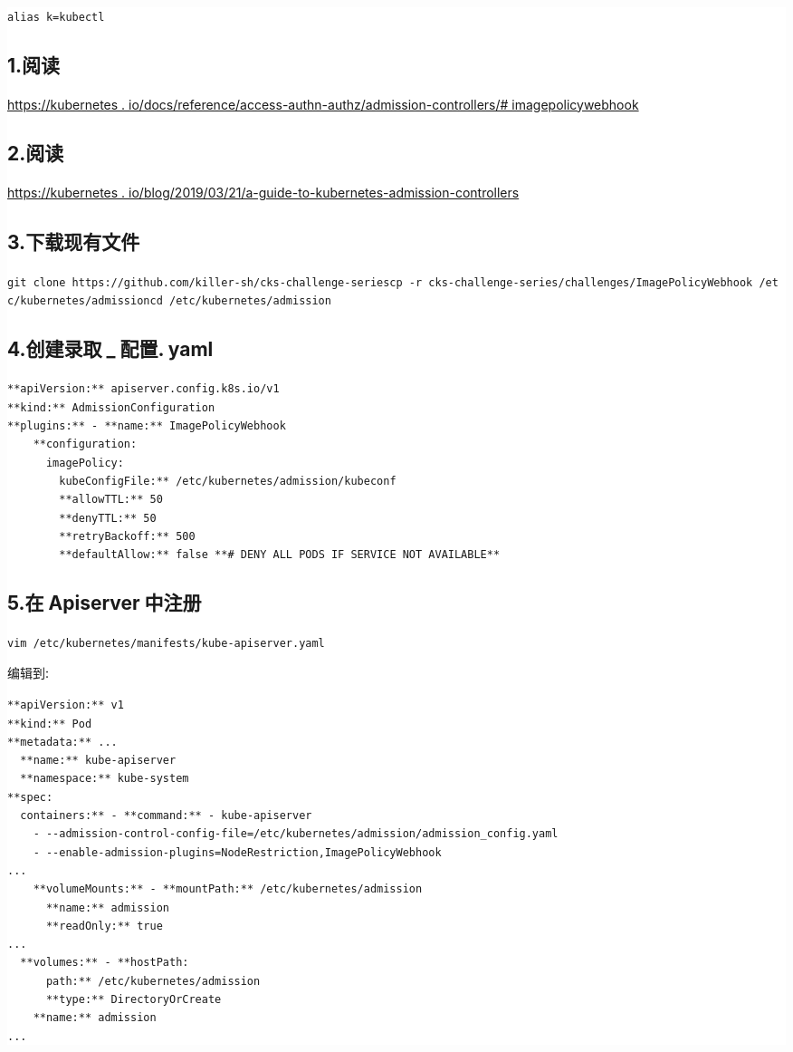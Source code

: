 ```
alias k=kubectl
```

## 1.阅读

[https://kubernetes . io/docs/reference/access-authn-authz/admission-controllers/# imagepolicywebhook](https://kubernetes.io/docs/reference/access-authn-authz/admission-controllers/#imagepolicywebhook)

## 2.阅读

[https://kubernetes . io/blog/2019/03/21/a-guide-to-kubernetes-admission-controllers](https://kubernetes.io/blog/2019/03/21/a-guide-to-kubernetes-admission-controllers/)

## 3.下载现有文件

```
git clone https://github.com/killer-sh/cks-challenge-seriescp -r cks-challenge-series/challenges/ImagePolicyWebhook /etc/kubernetes/admissioncd /etc/kubernetes/admission
```

## 4.创建录取 _ 配置. yaml

```
**apiVersion:** apiserver.config.k8s.io/v1
**kind:** AdmissionConfiguration
**plugins:** - **name:** ImagePolicyWebhook
    **configuration:
      imagePolicy:
        kubeConfigFile:** /etc/kubernetes/admission/kubeconf
        **allowTTL:** 50
        **denyTTL:** 50
        **retryBackoff:** 500
        **defaultAllow:** false **# DENY ALL PODS IF SERVICE NOT AVAILABLE**
```

## 5.在 Apiserver 中注册

```
vim /etc/kubernetes/manifests/kube-apiserver.yaml
```

编辑到:

```
**apiVersion:** v1
**kind:** Pod
**metadata:** ...
  **name:** kube-apiserver
  **namespace:** kube-system
**spec:
  containers:** - **command:** - kube-apiserver
    - --admission-control-config-file=/etc/kubernetes/admission/admission_config.yaml
    - --enable-admission-plugins=NodeRestriction,ImagePolicyWebhook
...
    **volumeMounts:** - **mountPath:** /etc/kubernetes/admission
      **name:** admission
      **readOnly:** true
...
  **volumes:** - **hostPath:
      path:** /etc/kubernetes/admission
      **type:** DirectoryOrCreate
    **name:** admission
...
```
